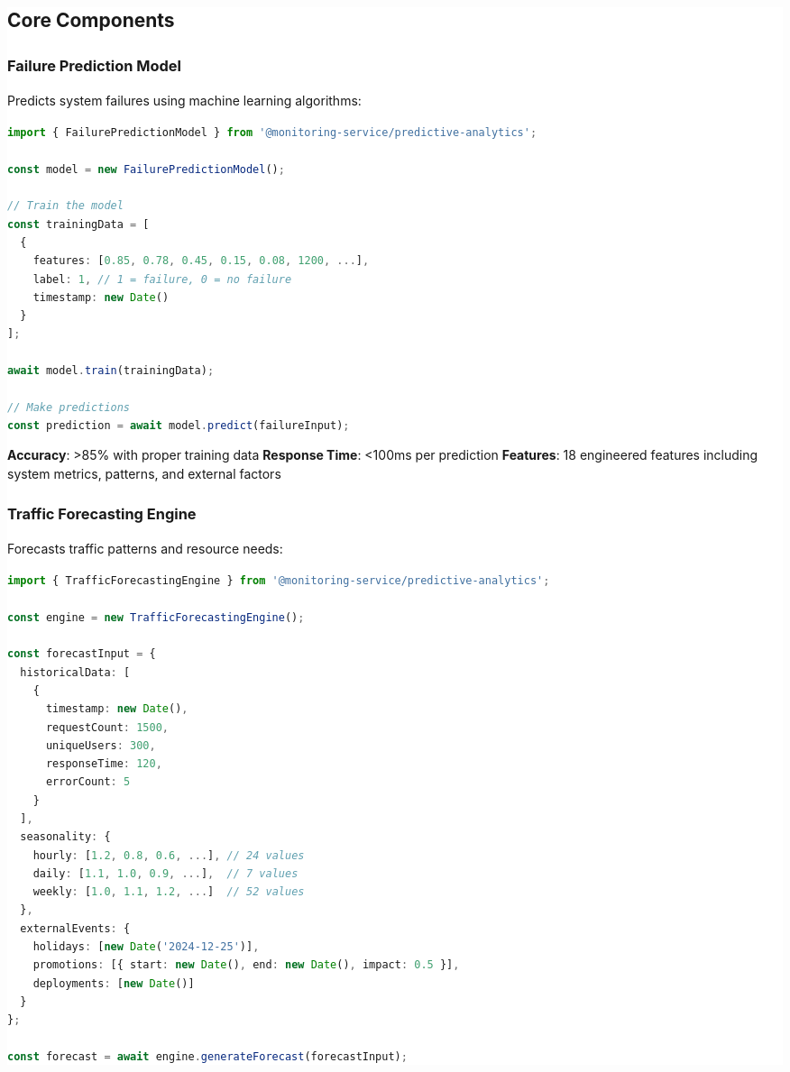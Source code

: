 ## Core Components

### Failure Prediction Model

Predicts system failures using machine learning algorithms:

```typescript
import { FailurePredictionModel } from '@monitoring-service/predictive-analytics';

const model = new FailurePredictionModel();

// Train the model
const trainingData = [
  {
    features: [0.85, 0.78, 0.45, 0.15, 0.08, 1200, ...],
    label: 1, // 1 = failure, 0 = no failure
    timestamp: new Date()
  }
];

await model.train(trainingData);

// Make predictions
const prediction = await model.predict(failureInput);
```

**Accuracy**: >85% with proper training data
**Response Time**: <100ms per prediction
**Features**: 18 engineered features including system metrics, patterns, and external factors

### Traffic Forecasting Engine

Forecasts traffic patterns and resource needs:

```typescript
import { TrafficForecastingEngine } from '@monitoring-service/predictive-analytics';

const engine = new TrafficForecastingEngine();

const forecastInput = {
  historicalData: [
    {
      timestamp: new Date(),
      requestCount: 1500,
      uniqueUsers: 300,
      responseTime: 120,
      errorCount: 5
    }
  ],
  seasonality: {
    hourly: [1.2, 0.8, 0.6, ...], // 24 values
    daily: [1.1, 1.0, 0.9, ...],  // 7 values
    weekly: [1.0, 1.1, 1.2, ...]  // 52 values
  },
  externalEvents: {
    holidays: [new Date('2024-12-25')],
    promotions: [{ start: new Date(), end: new Date(), impact: 0.5 }],
    deployments: [new Date()]
  }
};

const forecast = await engine.generateForecast(forecastInput);
```

